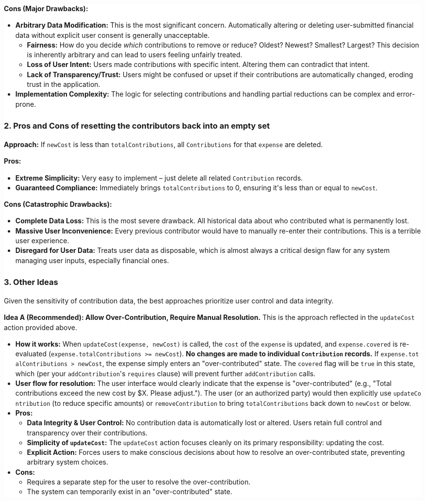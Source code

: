 **Cons (Major Drawbacks):**

* **Arbitrary Data Modification:** This is the most significant concern. Automatically altering or deleting user-submitted financial data without explicit user consent is generally unacceptable.
  * **Fairness:** How do you decide *which* contributions to remove or reduce? Oldest? Newest? Smallest? Largest? This decision is inherently arbitrary and can lead to users feeling unfairly treated.
  * **Loss of User Intent:** Users made contributions with specific intent. Altering them can contradict that intent.
  * **Lack of Transparency/Trust:** Users might be confused or upset if their contributions are automatically changed, eroding trust in the application.
* **Implementation Complexity:** The logic for selecting contributions and handling partial reductions can be complex and error-prone.

### 2. Pros and Cons of resetting the contributors back into an empty set

**Approach:** If `newCost` is less than `totalContributions`, all `Contributions` for that `expense` are deleted.

**Pros:**

* **Extreme Simplicity:** Very easy to implement – just delete all related `Contribution` records.
* **Guaranteed Compliance:** Immediately brings `totalContributions` to 0, ensuring it's less than or equal to `newCost`.

**Cons (Catastrophic Drawbacks):**

* **Complete Data Loss:** This is the most severe drawback. All historical data about who contributed what is permanently lost.
* **Massive User Inconvenience:** Every previous contributor would have to manually re-enter their contributions. This is a terrible user experience.
* **Disregard for User Data:** Treats user data as disposable, which is almost always a critical design flaw for any system managing user inputs, especially financial ones.

### 3. Other Ideas

Given the sensitivity of contribution data, the best approaches prioritize user control and data integrity.

**Idea A (Recommended): Allow Over-Contribution, Require Manual Resolution.**
This is the approach reflected in the `updateCost` action provided above.

* **How it works:** When `updateCost(expense, newCost)` is called, the `cost` of the `expense` is updated, and `expense.covered` is re-evaluated (`expense.totalContributions >= newCost`). **No changes are made to individual `Contribution` records.** If `expense.totalContributions > newCost`, the expense simply enters an "over-contributed" state. The `covered` flag will be `true` in this state, which (per your `addContribution`'s `requires` clause) will prevent further `addContribution` calls.
* **User flow for resolution:** The user interface would clearly indicate that the expense is "over-contributed" (e.g., "Total contributions exceed the new cost by $X. Please adjust."). The user (or an authorized party) would then explicitly use `updateContribution` (to reduce specific amounts) or `removeContribution` to bring `totalContributions` back down to `newCost` or below.
* **Pros:**
  * **Data Integrity & User Control:** No contribution data is automatically lost or altered. Users retain full control and transparency over their contributions.
  * **Simplicity of `updateCost`:** The `updateCost` action focuses cleanly on its primary responsibility: updating the cost.
  * **Explicit Action:** Forces users to make conscious decisions about how to resolve an over-contributed state, preventing arbitrary system choices.
* **Cons:**
  * Requires a separate step for the user to resolve the over-contribution.
  * The system can temporarily exist in an "over-contributed" state.

